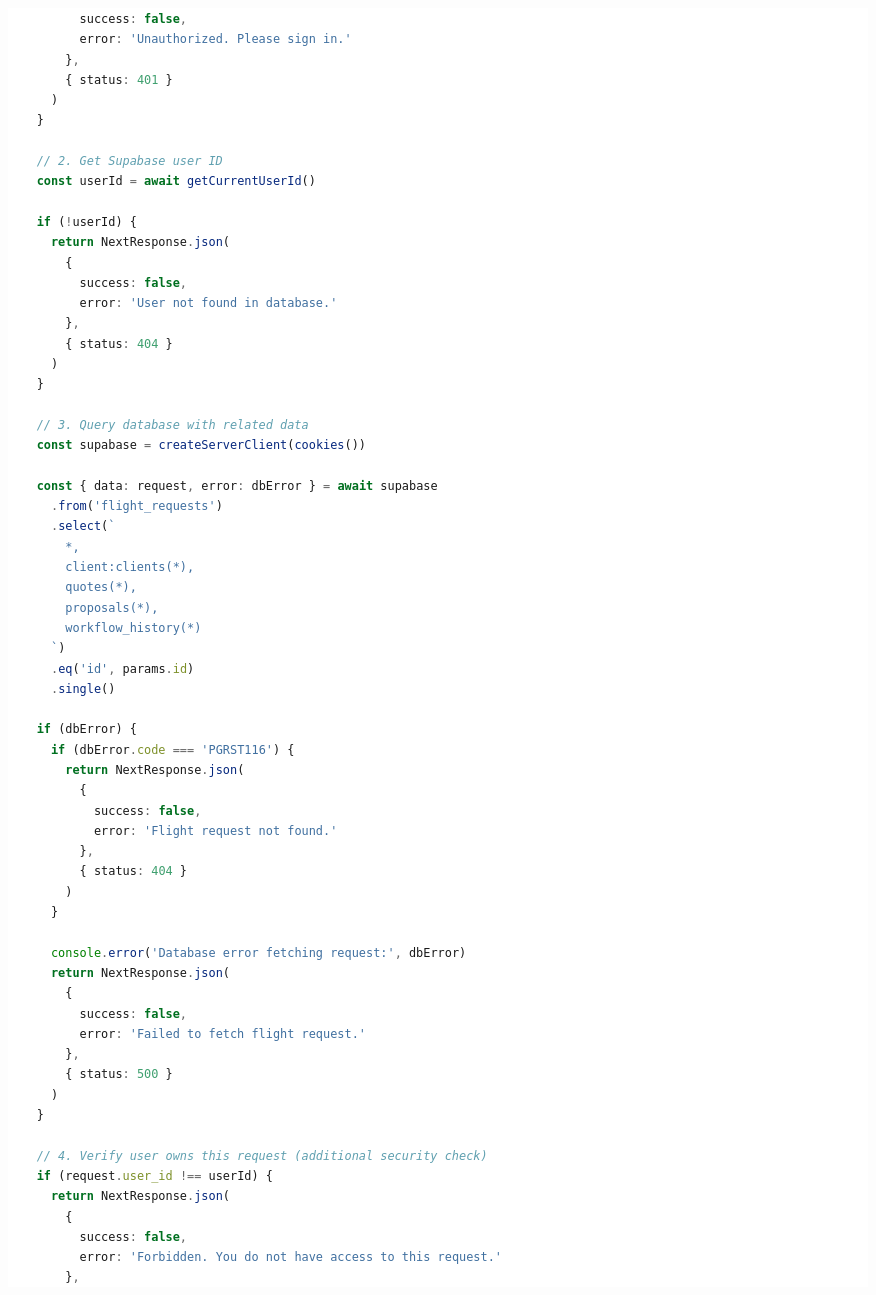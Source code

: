 ```typescript
          success: false,
          error: 'Unauthorized. Please sign in.'
        },
        { status: 401 }
      )
    }

    // 2. Get Supabase user ID
    const userId = await getCurrentUserId()

    if (!userId) {
      return NextResponse.json(
        {
          success: false,
          error: 'User not found in database.'
        },
        { status: 404 }
      )
    }

    // 3. Query database with related data
    const supabase = createServerClient(cookies())

    const { data: request, error: dbError } = await supabase
      .from('flight_requests')
      .select(`
        *,
        client:clients(*),
        quotes(*),
        proposals(*),
        workflow_history(*)
      `)
      .eq('id', params.id)
      .single()

    if (dbError) {
      if (dbError.code === 'PGRST116') {
        return NextResponse.json(
          {
            success: false,
            error: 'Flight request not found.'
          },
          { status: 404 }
        )
      }

      console.error('Database error fetching request:', dbError)
      return NextResponse.json(
        {
          success: false,
          error: 'Failed to fetch flight request.'
        },
        { status: 500 }
      )
    }

    // 4. Verify user owns this request (additional security check)
    if (request.user_id !== userId) {
      return NextResponse.json(
        {
          success: false,
          error: 'Forbidden. You do not have access to this request.'
        },
```
